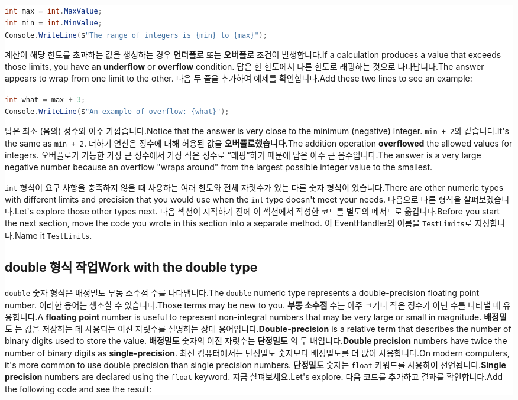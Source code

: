 ```csharp
int max = int.MaxValue;
int min = int.MinValue;
Console.WriteLine($"The range of integers is {min} to {max}");
```

<span data-ttu-id="3e2f2-172">계산이 해당 한도를 초과하는 값을 생성하는 경우 **언더플로** 또는 **오버플로** 조건이 발생합니다.</span><span class="sxs-lookup"><span data-stu-id="3e2f2-172">If a calculation produces a value that exceeds those limits, you have an **underflow** or **overflow** condition.</span></span> <span data-ttu-id="3e2f2-173">답은 한 한도에서 다른 한도로 래핑하는 것으로 나타납니다.</span><span class="sxs-lookup"><span data-stu-id="3e2f2-173">The answer appears to wrap from one limit to the other.</span></span> <span data-ttu-id="3e2f2-174">다음 두 줄을 추가하여 예제를 확인합니다.</span><span class="sxs-lookup"><span data-stu-id="3e2f2-174">Add these two lines to see an example:</span></span>

```csharp
int what = max + 3;
Console.WriteLine($"An example of overflow: {what}");
```

<span data-ttu-id="3e2f2-175">답은 최소 (음의) 정수와 아주 가깝습니다.</span><span class="sxs-lookup"><span data-stu-id="3e2f2-175">Notice that the answer is very close to the minimum (negative) integer.</span></span> <span data-ttu-id="3e2f2-176">`min + 2`와 같습니다.</span><span class="sxs-lookup"><span data-stu-id="3e2f2-176">It's the same as `min + 2`.</span></span> <span data-ttu-id="3e2f2-177">더하기 연산은 정수에 대해 허용된 값을 **오버플로했습니다**.</span><span class="sxs-lookup"><span data-stu-id="3e2f2-177">The addition operation **overflowed** the allowed values for integers.</span></span> <span data-ttu-id="3e2f2-178">오버플로가 가능한 가장 큰 정수에서 가장 작은 정수로 “래핑”하기 때문에 답은 아주 큰 음수입니다.</span><span class="sxs-lookup"><span data-stu-id="3e2f2-178">The answer is a very large negative number because an overflow "wraps around" from the largest possible integer value to the smallest.</span></span>

<span data-ttu-id="3e2f2-179">`int` 형식이 요구 사항을 충족하지 않을 때 사용하는 여러 한도와 전체 자릿수가 있는 다른 숫자 형식이 있습니다.</span><span class="sxs-lookup"><span data-stu-id="3e2f2-179">There are other numeric types with different limits and precision that you would use when the `int` type doesn't meet your needs.</span></span> <span data-ttu-id="3e2f2-180">다음으로 다른 형식을 살펴보겠습니다.</span><span class="sxs-lookup"><span data-stu-id="3e2f2-180">Let's explore those other types next.</span></span> <span data-ttu-id="3e2f2-181">다음 섹션이 시작하기 전에 이 섹션에서 작성한 코드를 별도의 메서드로 옮깁니다.</span><span class="sxs-lookup"><span data-stu-id="3e2f2-181">Before you start the next section, move the code you wrote in this section into a separate method.</span></span> <span data-ttu-id="3e2f2-182">이 EventHandler의 이름을 `TestLimits`로 지정합니다.</span><span class="sxs-lookup"><span data-stu-id="3e2f2-182">Name it `TestLimits`.</span></span>

## <a name="work-with-the-double-type"></a><span data-ttu-id="3e2f2-183">double 형식 작업</span><span class="sxs-lookup"><span data-stu-id="3e2f2-183">Work with the double type</span></span>

<span data-ttu-id="3e2f2-184">`double` 숫자 형식은 배정밀도 부동 소수점 수를 나타냅니다.</span><span class="sxs-lookup"><span data-stu-id="3e2f2-184">The `double` numeric type represents a double-precision floating point number.</span></span> <span data-ttu-id="3e2f2-185">이러한 용어는 생소할 수 있습니다.</span><span class="sxs-lookup"><span data-stu-id="3e2f2-185">Those terms may be new to you.</span></span> <span data-ttu-id="3e2f2-186">**부동 소수점** 수는 아주 크거나 작은 정수가 아닌 수를 나타낼 때 유용합니다.</span><span class="sxs-lookup"><span data-stu-id="3e2f2-186">A **floating point** number is useful to represent non-integral numbers that may be very large or small in magnitude.</span></span> <span data-ttu-id="3e2f2-187">**배정밀도** 는 값을 저장하는 데 사용되는 이진 자릿수를 설명하는 상대 용어입니다.</span><span class="sxs-lookup"><span data-stu-id="3e2f2-187">**Double-precision** is a relative term that describes the number of binary digits used to store the value.</span></span> <span data-ttu-id="3e2f2-188">**배정밀도** 숫자의 이진 자릿수는 **단정밀도** 의 두 배입니다.</span><span class="sxs-lookup"><span data-stu-id="3e2f2-188">**Double precision** numbers have twice the number of binary digits as **single-precision**.</span></span> <span data-ttu-id="3e2f2-189">최신 컴퓨터에서는 단정밀도 숫자보다 배정밀도를 더 많이 사용합니다.</span><span class="sxs-lookup"><span data-stu-id="3e2f2-189">On modern computers, it's more common to use double precision than single precision numbers.</span></span> <span data-ttu-id="3e2f2-190">**단정밀도** 숫자는 `float` 키워드를 사용하여 선언됩니다.</span><span class="sxs-lookup"><span data-stu-id="3e2f2-190">**Single precision** numbers are declared using the `float` keyword.</span></span> <span data-ttu-id="3e2f2-191">지금 살펴보세요.</span><span class="sxs-lookup"><span data-stu-id="3e2f2-191">Let's explore.</span></span> <span data-ttu-id="3e2f2-192">다음 코드를 추가하고 결과를 확인합니다.</span><span class="sxs-lookup"><span data-stu-id="3e2f2-192">Add the following code and see the result:</span></span>
